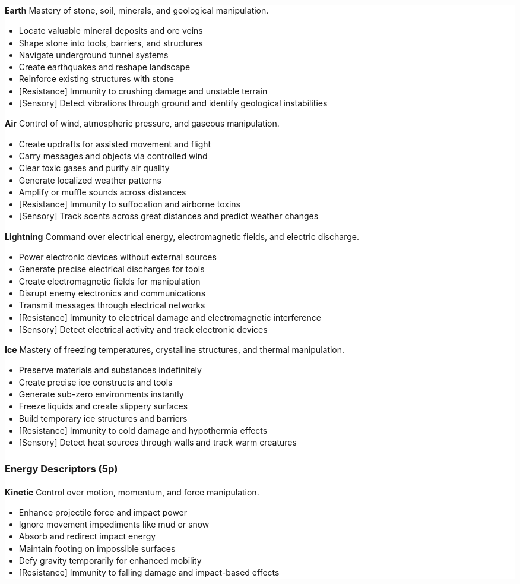 **Earth**
Mastery of stone, soil, minerals, and geological manipulation.
* Locate valuable mineral deposits and ore veins
* Shape stone into tools, barriers, and structures
* Navigate underground tunnel systems
* Create earthquakes and reshape landscape
* Reinforce existing structures with stone
* [Resistance] Immunity to crushing damage and unstable terrain
* [Sensory] Detect vibrations through ground and identify geological instabilities

**Air**
Control of wind, atmospheric pressure, and gaseous manipulation.
* Create updrafts for assisted movement and flight
* Carry messages and objects via controlled wind
* Clear toxic gases and purify air quality
* Generate localized weather patterns
* Amplify or muffle sounds across distances
* [Resistance] Immunity to suffocation and airborne toxins
* [Sensory] Track scents across great distances and predict weather changes

**Lightning**
Command over electrical energy, electromagnetic fields, and electric discharge.
* Power electronic devices without external sources
* Generate precise electrical discharges for tools
* Create electromagnetic fields for manipulation
* Disrupt enemy electronics and communications
* Transmit messages through electrical networks
* [Resistance] Immunity to electrical damage and electromagnetic interference
* [Sensory] Detect electrical activity and track electronic devices

**Ice**
Mastery of freezing temperatures, crystalline structures, and thermal manipulation.
* Preserve materials and substances indefinitely
* Create precise ice constructs and tools
* Generate sub-zero environments instantly
* Freeze liquids and create slippery surfaces
* Build temporary ice structures and barriers
* [Resistance] Immunity to cold damage and hypothermia effects
* [Sensory] Detect heat sources through walls and track warm creatures





### Energy Descriptors (5p)

**Kinetic**
Control over motion, momentum, and force manipulation.
* Enhance projectile force and impact power
* Ignore movement impediments like mud or snow
* Absorb and redirect impact energy
* Maintain footing on impossible surfaces
* Defy gravity temporarily for enhanced mobility
* [Resistance] Immunity to falling damage and impact-based effects
